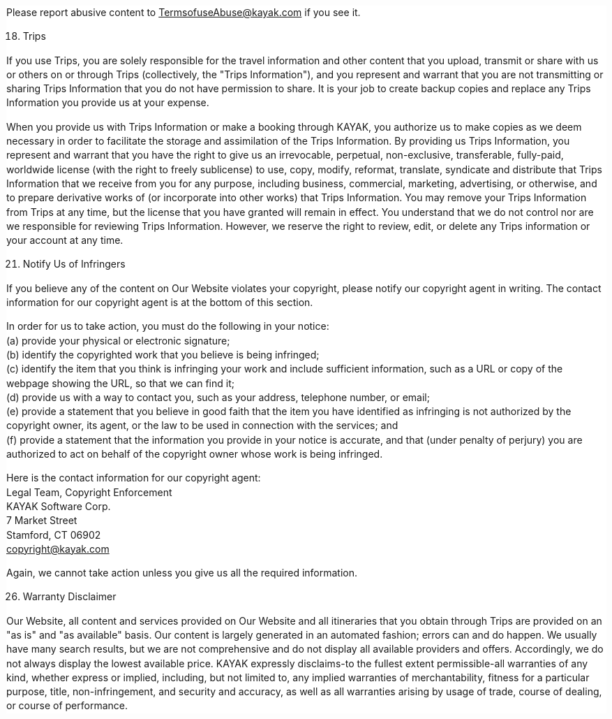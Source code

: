 Please report abusive content to [TermsofuseAbuse@kayak.com](mailto:TermsofuseAbuse@kayak.com) if you see it.

18. Trips

If you use Trips, you are solely responsible for the travel information and other content that you upload, transmit or share with us or others on or through Trips (collectively, the "Trips Information"), and you represent and warrant that you are not transmitting or sharing Trips Information that you do not have permission to share. It is your job to create backup copies and replace any Trips Information you provide us at your expense.

When you provide us with Trips Information or make a booking through KAYAK, you authorize us to make copies as we deem necessary in order to facilitate the storage and assimilation of the Trips Information. By providing us Trips Information, you represent and warrant that you have the right to give us an irrevocable, perpetual, non-exclusive, transferable, fully-paid, worldwide license (with the right to freely sublicense) to use, copy, modify, reformat, translate, syndicate and distribute that Trips Information that we receive from you for any purpose, including business, commercial, marketing, advertising, or otherwise, and to prepare derivative works of (or incorporate into other works) that Trips Information. You may remove your Trips Information from Trips at any time, but the license that you have granted will remain in effect. You understand that we do not control nor are we responsible for reviewing Trips Information. However, we reserve the right to review, edit, or delete any Trips information or your account at any time.

21. Notify Us of Infringers

If you believe any of the content on Our Website violates your copyright, please notify our copyright agent in writing. The contact information for our copyright agent is at the bottom of this section.

In order for us to take action, you must do the following in your notice:  
(a) provide your physical or electronic signature;  
(b) identify the copyrighted work that you believe is being infringed;  
(c) identify the item that you think is infringing your work and include sufficient information, such as a URL or copy of the webpage showing the URL, so that we can find it;  
(d) provide us with a way to contact you, such as your address, telephone number, or email;  
(e) provide a statement that you believe in good faith that the item you have identified as infringing is not authorized by the copyright owner, its agent, or the law to be used in connection with the services; and  
(f) provide a statement that the information you provide in your notice is accurate, and that (under penalty of perjury) you are authorized to act on behalf of the copyright owner whose work is being infringed.

Here is the contact information for our copyright agent:  
Legal Team, Copyright Enforcement  
KAYAK Software Corp.  
7 Market Street  
Stamford, CT 06902  
copyright@kayak.com

Again, we cannot take action unless you give us all the required information.

26. Warranty Disclaimer

Our Website, all content and services provided on Our Website and all itineraries that you obtain through Trips are provided on an "as is" and "as available" basis. Our content is largely generated in an automated fashion; errors can and do happen. We usually have many search results, but we are not comprehensive and do not display all available providers and offers. Accordingly, we do not always display the lowest available price. KAYAK expressly disclaims-to the fullest extent permissible-all warranties of any kind, whether express or implied, including, but not limited to, any implied warranties of merchantability, fitness for a particular purpose, title, non-infringement, and security and accuracy, as well as all warranties arising by usage of trade, course of dealing, or course of performance.

